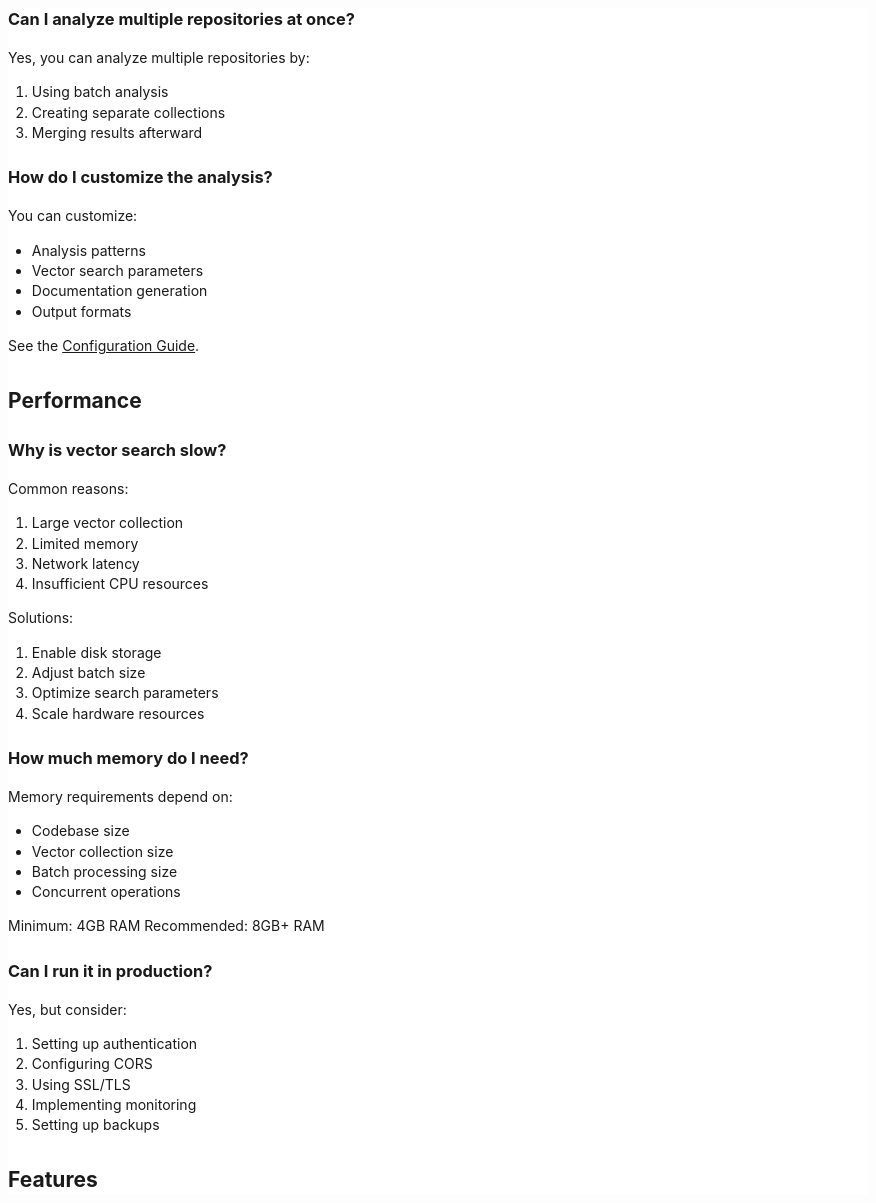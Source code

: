 ### Can I analyze multiple repositories at once?
Yes, you can analyze multiple repositories by:
1. Using batch analysis
2. Creating separate collections
3. Merging results afterward

### How do I customize the analysis?
You can customize:
- Analysis patterns
- Vector search parameters
- Documentation generation
- Output formats

See the [Configuration Guide](../getting-started/configuration.md).

## Performance

### Why is vector search slow?
Common reasons:
1. Large vector collection
2. Limited memory
3. Network latency
4. Insufficient CPU resources

Solutions:
1. Enable disk storage
2. Adjust batch size
3. Optimize search parameters
4. Scale hardware resources

### How much memory do I need?
Memory requirements depend on:
- Codebase size
- Vector collection size
- Batch processing size
- Concurrent operations

Minimum: 4GB RAM
Recommended: 8GB+ RAM

### Can I run it in production?
Yes, but consider:
1. Setting up authentication
2. Configuring CORS
3. Using SSL/TLS
4. Implementing monitoring
5. Setting up backups

## Features

